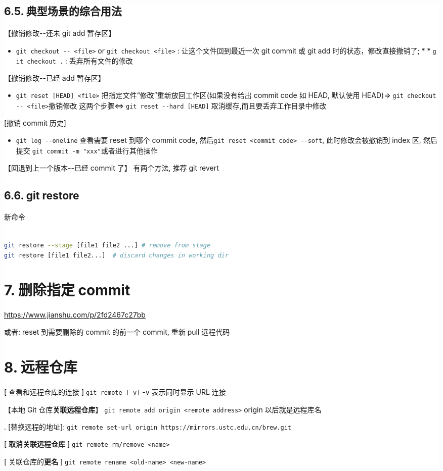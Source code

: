 
## 6.5. 典型场景的综合用法

【撤销修改--还未 git add 暂存区】

-   `git checkout -- <file>` or `git checkout <file>` : 让这个文件回到最近一次 git commit 或 git add 时的状态，修改直接撤销了; \* \* `git checkout .` : 丢弃所有文件的修改

【撤销修改--已经 add 暂存区】

-   `git reset [HEAD] <file>` 把指定文件“修改”重新放回工作区(如果没有给出 commit code 如 HEAD, 默认使用 HEAD)&rArr; `git checkout -- <file>`撤销修改
    这两个步骤<=> `git reset --hard [HEAD]` 取消缓存,而且要丢弃工作目录中修改

[撤销 commit 历史]

-   `git log --oneline` 查看需要 reset 到哪个 commit code, 然后`git reset <commit code> --soft`, 此时修改会被撤销到 index 区, 然后提交 `git commit -m "xxx"`或者进行其他操作

【回退到上一个版本--已经 commit 了】
有两个方法, 推荐 git revert

## 6.6. git restore

新命令

```sh

git restore --stage [file1 file2 ...] # remove from stage
git restore [file1 file2...]  # discard changes in working dir


```

# 7. 删除指定 commit

https://www.jianshu.com/p/2fd2467c27bb

或者: reset 到需要删除的 commit 的前一个 commit, 重新 pull 远程代码

# 8. 远程仓库

[ 查看和远程仓库的连接 ]
`git remote [-v]` -v 表示同时显示 URL 连接

【本地 Git 仓库**关联远程仓库**】
`git remote add origin <remote address>` origin 以后就是远程库名

 . [替换远程的地址]: `git remote set-url origin https://mirrors.ustc.edu.cn/brew.git`

[ **取消关联远程仓库** ]
`git remote rm/remove <name>`

[ 关联仓库的**更名** ]
`git remote rename <old-name> <new-name>`
